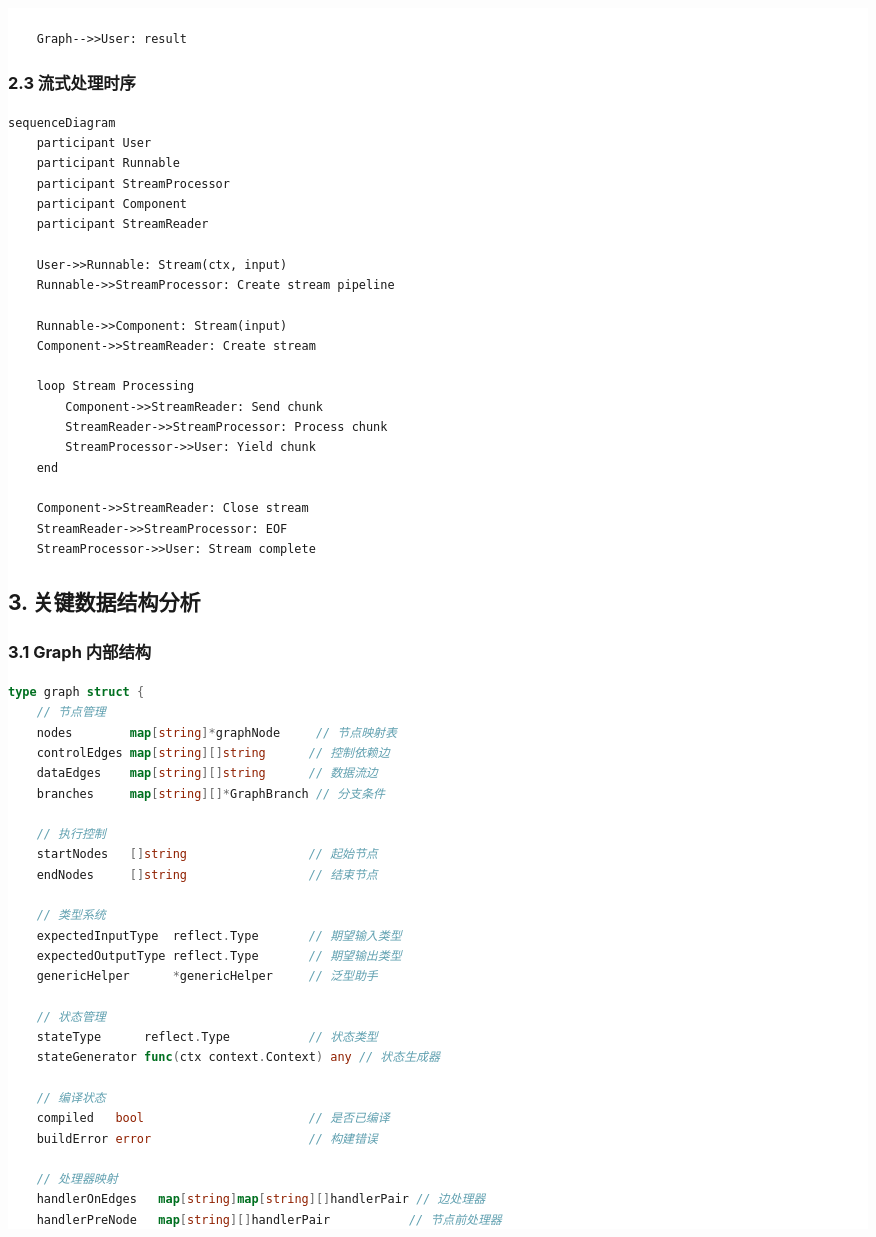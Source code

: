 ```mermaid
    
    Graph-->>User: result
```

### 2.3 流式处理时序

```mermaid
sequenceDiagram
    participant User
    participant Runnable
    participant StreamProcessor
    participant Component
    participant StreamReader
    
    User->>Runnable: Stream(ctx, input)
    Runnable->>StreamProcessor: Create stream pipeline
    
    Runnable->>Component: Stream(input)
    Component->>StreamReader: Create stream
    
    loop Stream Processing
        Component->>StreamReader: Send chunk
        StreamReader->>StreamProcessor: Process chunk
        StreamProcessor->>User: Yield chunk
    end
    
    Component->>StreamReader: Close stream
    StreamReader->>StreamProcessor: EOF
    StreamProcessor->>User: Stream complete
```

## 3. 关键数据结构分析

### 3.1 Graph 内部结构

```go
type graph struct {
    // 节点管理
    nodes        map[string]*graphNode     // 节点映射表
    controlEdges map[string][]string      // 控制依赖边
    dataEdges    map[string][]string      // 数据流边
    branches     map[string][]*GraphBranch // 分支条件
    
    // 执行控制
    startNodes   []string                 // 起始节点
    endNodes     []string                 // 结束节点
    
    // 类型系统
    expectedInputType  reflect.Type       // 期望输入类型
    expectedOutputType reflect.Type       // 期望输出类型
    genericHelper      *genericHelper     // 泛型助手
    
    // 状态管理
    stateType      reflect.Type           // 状态类型
    stateGenerator func(ctx context.Context) any // 状态生成器
    
    // 编译状态
    compiled   bool                       // 是否已编译
    buildError error                      // 构建错误
    
    // 处理器映射
    handlerOnEdges   map[string]map[string][]handlerPair // 边处理器
    handlerPreNode   map[string][]handlerPair           // 节点前处理器
```